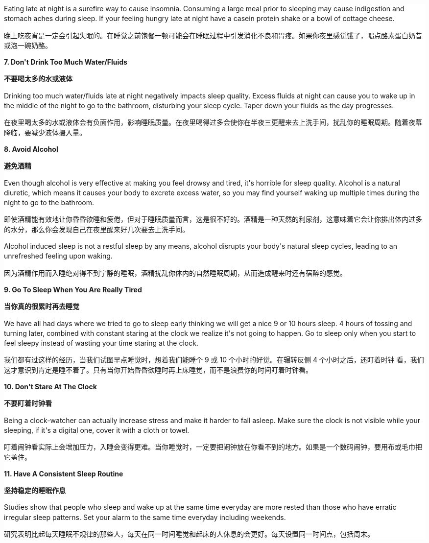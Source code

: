 Eating late at night is a surefire way to cause insomnia. Consuming a large meal prior to sleeping may cause indigestion and stomach aches during sleep. If your feeling hungry late at night have a casein protein shake or a bowl of cottage cheese.

晚上吃夜宵是一定会引起失眠的。在睡觉之前饱餐一顿可能会在睡眠过程中引发消化不良和胃疼。如果你夜里感觉饿了，喝点酪素蛋白奶昔或泡一碗奶酪。

**7\. Don't Drink Too Much Water/Fluids**

**不要喝太多的水或液体**

Drinking too much water/fluids late at night negatively impacts sleep quality. Excess fluids at night can cause you to wake up in the middle of the night to go to the bathroom, disturbing your sleep cycle. Taper down your fluids as the day progresses.

在夜里喝太多的水或液体会有负面作用，影响睡眠质量。在夜里喝得过多会使你在半夜三更醒来去上洗手间，扰乱你的睡眠周期。随着夜幕降临，要减少液体摄入量。

**8\. Avoid Alcohol**

**避免酒精**

Even though alcohol is very effective at making you feel drowsy and tired, it's horrible for sleep quality. Alcohol is a natural diuretic, which means it causes your body to excrete excess water, so you may find yourself waking up multiple times during the night to go to the bathroom.

即使酒精能有效地让你昏昏欲睡和疲倦，但对于睡眠质量而言，这是很不好的。酒精是一种天然的利尿剂，这意味着它会让你排出体内过多的水分，那么你会发现自己在夜里醒来好几次要去上洗手间。

Alcohol induced sleep is not a restful sleep by any means, alcohol disrupts your body's natural sleep cycles, leading to an unrefreshed feeling upon waking.

因为酒精作用而入睡绝对得不到宁静的睡眠，酒精扰乱你体内的自然睡眠周期，从而造成醒来时还有宿醉的感觉。

**9\. Go To Sleep When You Are Really Tired**

**当你真的很累时再去睡觉**

We have all had days where we tried to go to sleep early thinking we will get a nice 9 or 10 hours sleep. 4 hours of tossing and turning later, combined with constant staring at the clock we realize it's not going to happen. Go to sleep only when you start to feel sleepy instead of wasting your time staring at the clock.

我们都有过这样的经历，当我们试图早点睡觉时，想着我们能睡个 9 或 10 个小时的好觉。在辗转反侧 4 个小时之后，还盯着时钟 看，我们这才意识到肯定是睡不着了。只有当你开始昏昏欲睡时再上床睡觉，而不是浪费你的时间盯着时钟看。

**10\. Don't Stare At The Clock**

**不要盯着时钟看**

Being a clock-watcher can actually increase stress and make it harder to fall asleep. Make sure the clock is not visible while your sleeping, if it's a digital one, cover it with a cloth or towel.

盯着闹钟看实际上会增加压力，入睡会变得更难。当你睡觉时，一定要把闹钟放在你看不到的地方。如果是一个数码闹钟，要用布或毛巾把它盖住。

**11\. Have A Consistent Sleep Routine**

**坚持稳定的睡眠作息**

Studies show that people who sleep and wake up at the same time everyday are more rested than those who have erratic irregular sleep patterns. Set your alarm to the same time everyday including weekends.

研究表明比起每天睡眠不规律的那些人，每天在同一时间睡觉和起床的人休息的会更好。每天设置同一时间点，包括周末。
